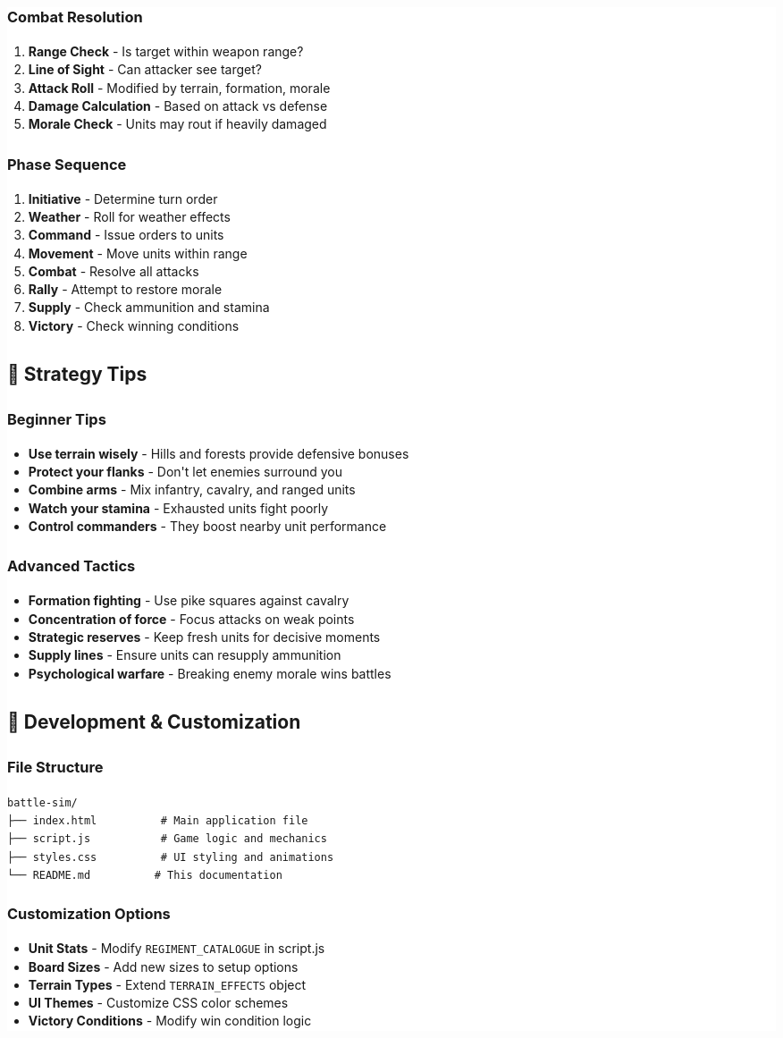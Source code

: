 ### Combat Resolution
1. **Range Check** - Is target within weapon range?
2. **Line of Sight** - Can attacker see target?
3. **Attack Roll** - Modified by terrain, formation, morale
4. **Damage Calculation** - Based on attack vs defense
5. **Morale Check** - Units may rout if heavily damaged

### Phase Sequence
1. **Initiative** - Determine turn order
2. **Weather** - Roll for weather effects
3. **Command** - Issue orders to units
4. **Movement** - Move units within range
5. **Combat** - Resolve all attacks
6. **Rally** - Attempt to restore morale
7. **Supply** - Check ammunition and stamina
8. **Victory** - Check winning conditions

## 🎯 Strategy Tips

### Beginner Tips
- **Use terrain wisely** - Hills and forests provide defensive bonuses
- **Protect your flanks** - Don't let enemies surround you
- **Combine arms** - Mix infantry, cavalry, and ranged units
- **Watch your stamina** - Exhausted units fight poorly
- **Control commanders** - They boost nearby unit performance

### Advanced Tactics
- **Formation fighting** - Use pike squares against cavalry
- **Concentration of force** - Focus attacks on weak points
- **Strategic reserves** - Keep fresh units for decisive moments
- **Supply lines** - Ensure units can resupply ammunition
- **Psychological warfare** - Breaking enemy morale wins battles

## 🔧 Development & Customization

### File Structure
```
battle-sim/
├── index.html          # Main application file
├── script.js           # Game logic and mechanics
├── styles.css          # UI styling and animations
└── README.md          # This documentation
```

### Customization Options
- **Unit Stats** - Modify `REGIMENT_CATALOGUE` in script.js
- **Board Sizes** - Add new sizes to setup options
- **Terrain Types** - Extend `TERRAIN_EFFECTS` object
- **UI Themes** - Customize CSS color schemes
- **Victory Conditions** - Modify win condition logic
